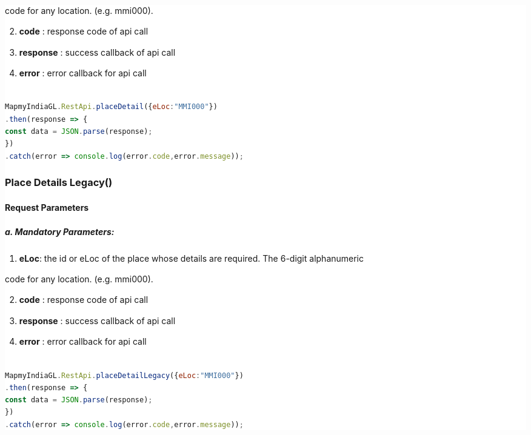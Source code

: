 code for any location. (e.g. mmi000).

  

2.  **code** : response code of api call

3.  **response** : success callback of api call

4.  **error** : error callback for api call

  

  

```javascript

MapmyIndiaGL.RestApi.placeDetail({eLoc:"MMI000"})
.then(response => {
const data = JSON.parse(response);
})
.catch(error => console.log(error.code,error.message));


```

### Place Details Legacy()

  

#### Request Parameters

  

##### a. Mandatory Parameters:

  

  

1.  **eLoc**: the id or eLoc of the place whose details are required. The 6-digit alphanumeric

  

code for any location. (e.g. mmi000).

  

2.  **code** : response code of api call

3.  **response** : success callback of api call

4.  **error** : error callback for api call

  

  

```javascript

MapmyIndiaGL.RestApi.placeDetailLegacy({eLoc:"MMI000"})
.then(response => {
const data = JSON.parse(response);
})
.catch(error => console.log(error.code,error.message));

```

